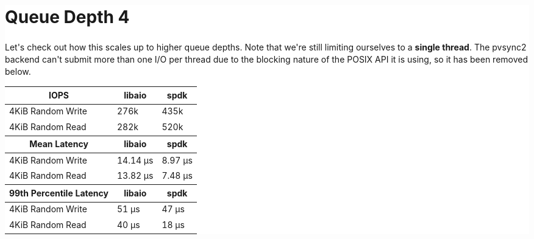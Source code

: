 # Queue Depth 4

Let's check out how this scales up to higher queue depths. Note that we're still limiting ourselves to a **single thread**. The pvsync2 backend can't submit more than one I/O per thread due to the blocking nature of the POSIX API it is using, so it has been removed below.


<table class="table table-striped">
        <thead>
                <tr>
                        <th>IOPS</th>
                        <th>libaio</th>
                        <th>spdk</th>
                </tr>
        </thead>
        <tbody>
                <tr>
                        <td>4KiB Random Write</td>
                        <td>276k</td>
                        <td class="success">435k</td>
                </tr>
                <tr>
                        <td>4KiB Random Read</td>
                        <td>282k</td>
                        <td class="success">520k</td>
                </tr>
        </tbody>
        <thead>
                <tr>
                        <th>Mean Latency</th>
                        <th>libaio</th>
                        <th>spdk</th>
                </tr>
        </thead>
        <tbody>
                <tr>
                        <td>4KiB Random Write</td>
                        <td>14.14 μs</td>
                        <td class="success">8.97 μs</td>
                </tr>
                <tr>
                        <td>4KiB Random Read</td>
                        <td>13.82 μs</td>
                        <td class="success">7.48 μs</td>
                </tr>
        </tbody>
        <thead>
                <tr>
                        <th>99th Percentile Latency</th>
                        <th>libaio</th>
                        <th>spdk</th>
                </tr>
        </thead>
        <tbody>
                <tr>
                        <td>4KiB Random Write</td>
                        <td>51 μs</td>
                        <td class="success">47 μs</td>
                </tr>
                <tr>
                        <td>4KiB Random Read</td>
                        <td>40 μs</td>
                        <td class="success">18 μs</td>
